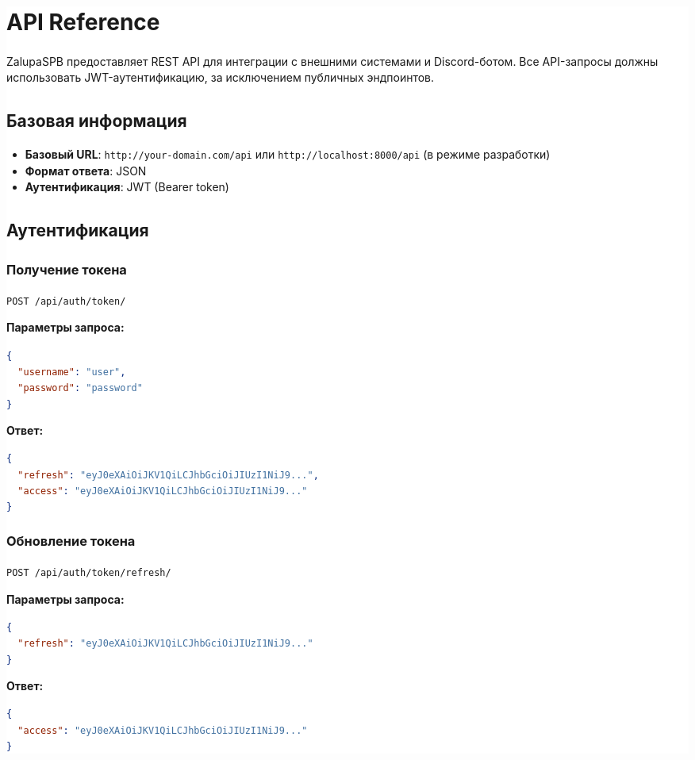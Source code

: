 # API Reference

ZalupaSPB предоставляет REST API для интеграции с внешними системами и Discord-ботом. Все API-запросы должны использовать JWT-аутентификацию, за исключением публичных эндпоинтов.

## Базовая информация

- **Базовый URL**: `http://your-domain.com/api` или `http://localhost:8000/api` (в режиме разработки)
- **Формат ответа**: JSON
- **Аутентификация**: JWT (Bearer token)

## Аутентификация

### Получение токена

```
POST /api/auth/token/
```

**Параметры запроса:**

```json
{
  "username": "user",
  "password": "password"
}
```

**Ответ:**

```json
{
  "refresh": "eyJ0eXAiOiJKV1QiLCJhbGciOiJIUzI1NiJ9...",
  "access": "eyJ0eXAiOiJKV1QiLCJhbGciOiJIUzI1NiJ9..."
}
```

### Обновление токена

```
POST /api/auth/token/refresh/
```

**Параметры запроса:**

```json
{
  "refresh": "eyJ0eXAiOiJKV1QiLCJhbGciOiJIUzI1NiJ9..."
}
```

**Ответ:**

```json
{
  "access": "eyJ0eXAiOiJKV1QiLCJhbGciOiJIUzI1NiJ9..."
}
```
